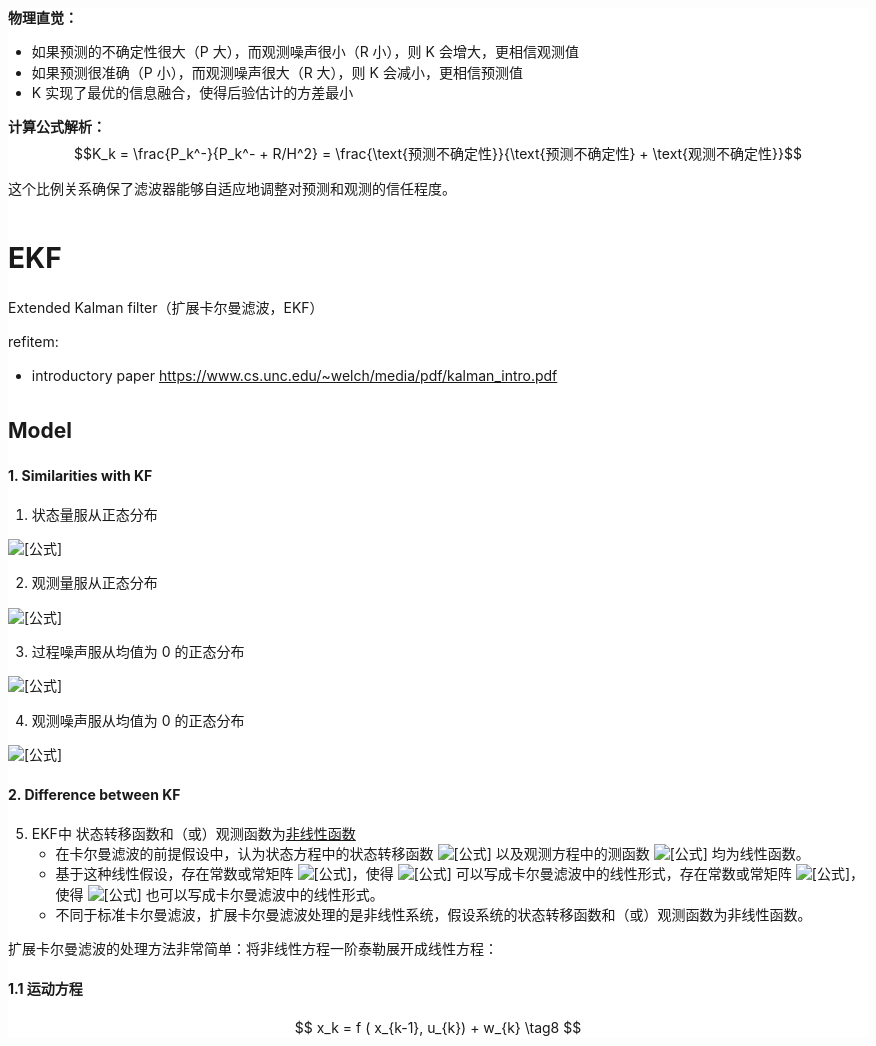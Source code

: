    **物理直觉：**
   - 如果预测的不确定性很大（P 大），而观测噪声很小（R 小），则 K 会增大，更相信观测值
   - 如果预测很准确（P 小），而观测噪声很大（R 大），则 K 会减小，更相信预测值
   - K 实现了最优的信息融合，使得后验估计的方差最小

   **计算公式解析：**
   $$K_k = \frac{P_k^-}{P_k^- + R/H^2} = \frac{\text{预测不确定性}}{\text{预测不确定性} + \text{观测不确定性}}$$
   
   这个比例关系确保了滤波器能够自适应地调整对预测和观测的信任程度。



# EKF

Extended Kalman filter（扩展卡尔曼滤波，EKF）

refitem:

- introductory paper https://www.cs.unc.edu/~welch/media/pdf/kalman_intro.pdf

## Model

#### 1. Similarities with KF

1. 状态量服从正态分布

![[公式]](https://www.zhihu.com/equation?tex=X+%5Csim+%5Cmathcal%7BN%7D%28%5Cmu_X%2C+%5C+%5Csigma_X%5E2%29+%5C%5C)

2. 观测量服从正态分布

![[公式]](https://www.zhihu.com/equation?tex=Y+%5Csim+%5Cmathcal%7BN%7D%28%5Cmu_Y%2C+%5C+%5Csigma_Y%5E2%29+%5C%5C)

3. 过程噪声服从均值为 0 的正态分布

![[公式]](https://www.zhihu.com/equation?tex=Q+%5Csim+%5Cmathcal%7BN%7D%280%2C+%5C+%5Csigma_Q%5E2%29+%5C%5C)

4. 观测噪声服从均值为 0 的正态分布

![[公式]](https://www.zhihu.com/equation?tex=R+%5Csim+%5Cmathcal%7BN%7D%280%2C+%5C+%5Csigma_R%5E2%29+%5C%5C)

#### 2. Difference between KF

5. EKF中 状态转移函数和（或）观测函数为<u>非线性函数</u>
   - 在卡尔曼滤波的前提假设中，认为状态方程中的状态转移函数 ![[公式]](https://www.zhihu.com/equation?tex=f%28x%29) 以及观测方程中的测函数 ![[公式]](https://www.zhihu.com/equation?tex=h%28x%29) 均为线性函数。
   - 基于这种线性假设，存在常数或常矩阵 ![[公式]](https://www.zhihu.com/equation?tex=F)，使得 ![[公式]](https://www.zhihu.com/equation?tex=f%28x%29) 可以写成卡尔曼滤波中的线性形式，存在常数或常矩阵 ![[公式]](https://www.zhihu.com/equation?tex=H)，使得 ![[公式]](https://www.zhihu.com/equation?tex=h%28x%29) 也可以写成卡尔曼滤波中的线性形式。
   - 不同于标准卡尔曼滤波，扩展卡尔曼滤波处理的是非线性系统，假设系统的状态转移函数和（或）观测函数为非线性函数。

扩展卡尔曼滤波的处理方法非常简单：将非线性方程一阶泰勒展开成线性方程：

#### 1.1 运动方程

$$
x_k = f ( x_{k-1}, u_{k}) + w_{k} \tag8
$$
